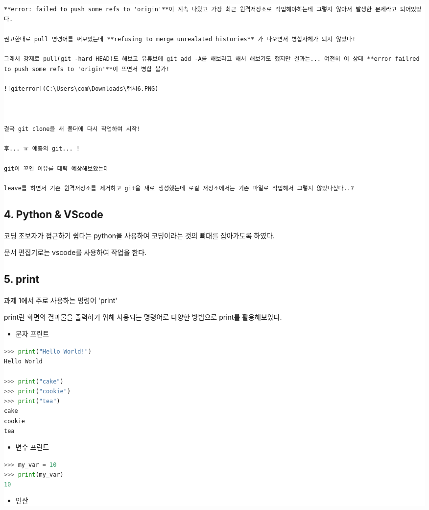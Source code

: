     **error: failed to push some refs to 'origin'**이 계속 나왔고 가장 최근 원격저장소로 작업해야하는데 그렇지 않아서 발생한 문제라고 되어있었다. 

    권고한대로 pull 명령어를 써보았는데 **refusing to merge unrealated histories** 가 나오면서 병합자체가 되지 않았다!

    그래서 강제로 pull(git -hard HEAD)도 해보고 유튜브에 git add -A를 해보라고 해서 해보기도 했지만 결과는... 여전히 이 상태 **error failred to push some refs to 'origin'**이 뜨면서 병합 불가!

    ![giterror](C:\Users\com\Downloads\캡처6.PNG)

    

    결국 git clone을 새 폴더에 다시 작업하여 시작! 

    후... ㅠ 애증의 git... ! 

    git이 꼬인 이유를 대략 예상해보았는데 

    leave를 하면서 기존 원격저장소를 제거하고 git을 새로 생성했는데 로컬 저장소에서는 기존 파일로 작업해서 그렇지 않았나싶다..? 

    

## 4. Python & VScode

 코딩 초보자가 접근하기 쉽다는 python을 사용하여 코딩이라는 것의 뼈대를 잡아가도록 하였다.

문서 편집기로는 vscode를 사용하여 작업을 한다. 



## 5. print

과제 1에서 주로 사용하는 명령어 'print'

print란 화면의 결과물을 출력하기 위해 사용되는 명령어로 다양한 방법으로 print를 활용해보았다.

* 문자 프린트

```python
>>> print("Hello World!")
Hello World

>>> print("cake")
>>> print("cookie")
>>> print("tea")
cake
cookie
tea
```

* 변수 프린트

```python
>>> my_var = 10
>>> print(my_var)
10
```

- 연산
